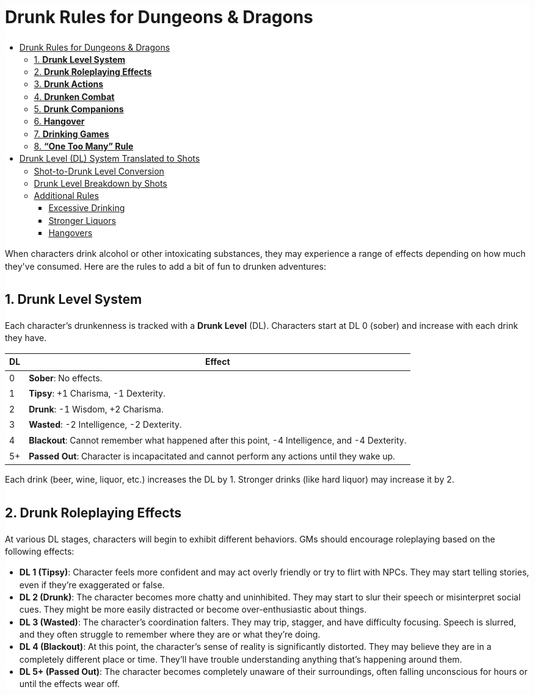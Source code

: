 # Drunk Rules for Dungeons & Dragons


- [Drunk Rules for Dungeons \& Dragons](#drunk-rules-for-dungeons--dragons)
  - [1. **Drunk Level System**](#1-drunk-level-system)
  - [2. **Drunk Roleplaying Effects**](#2-drunk-roleplaying-effects)
  - [3. **Drunk Actions**](#3-drunk-actions)
  - [4. **Drunken Combat**](#4-drunken-combat)
  - [5. **Drunk Companions**](#5-drunk-companions)
  - [6. **Hangover**](#6-hangover)
  - [7. **Drinking Games**](#7-drinking-games)
  - [8. **“One Too Many” Rule**](#8-one-too-many-rule)
- [Drunk Level (DL) System Translated to Shots](#drunk-level-dl-system-translated-to-shots)
  - [Shot-to-Drunk Level Conversion](#shot-to-drunk-level-conversion)
  - [Drunk Level Breakdown by Shots](#drunk-level-breakdown-by-shots)
  - [Additional Rules](#additional-rules)
    - [Excessive Drinking](#excessive-drinking)
    - [Stronger Liquors](#stronger-liquors)
    - [Hangovers](#hangovers)



When characters drink alcohol or other intoxicating substances, they may experience a range of effects depending on how much they've consumed. Here are the rules to add a bit of fun to drunken adventures:

## 1. **Drunk Level System**
Each character’s drunkenness is tracked with a **Drunk Level** (DL). Characters start at DL 0 (sober) and increase with each drink they have.

| **DL** | **Effect**                                   |
|--------|----------------------------------------------|
| 0      | **Sober**: No effects.                      |
| 1      | **Tipsy**: +1 Charisma, -1 Dexterity.       |
| 2      | **Drunk**: -1 Wisdom, +2 Charisma.          |
| 3      | **Wasted**: -2 Intelligence, -2 Dexterity.  |
| 4      | **Blackout**: Cannot remember what happened after this point, -4 Intelligence, and -4 Dexterity. |
| 5+     | **Passed Out**: Character is incapacitated and cannot perform any actions until they wake up. |

Each drink (beer, wine, liquor, etc.) increases the DL by 1. Stronger drinks (like hard liquor) may increase it by 2.

## 2. **Drunk Roleplaying Effects**
At various DL stages, characters will begin to exhibit different behaviors. GMs should encourage roleplaying based on the following effects:

- **DL 1 (Tipsy)**: Character feels more confident and may act overly friendly or try to flirt with NPCs. They may start telling stories, even if they’re exaggerated or false.
- **DL 2 (Drunk)**: The character becomes more chatty and uninhibited. They may start to slur their speech or misinterpret social cues. They might be more easily distracted or become over-enthusiastic about things.
- **DL 3 (Wasted)**: The character’s coordination falters. They may trip, stagger, and have difficulty focusing. Speech is slurred, and they often struggle to remember where they are or what they’re doing.
- **DL 4 (Blackout)**: At this point, the character’s sense of reality is significantly distorted. They may believe they are in a completely different place or time. They’ll have trouble understanding anything that’s happening around them.
- **DL 5+ (Passed Out)**: The character becomes completely unaware of their surroundings, often falling unconscious for hours or until the effects wear off.
